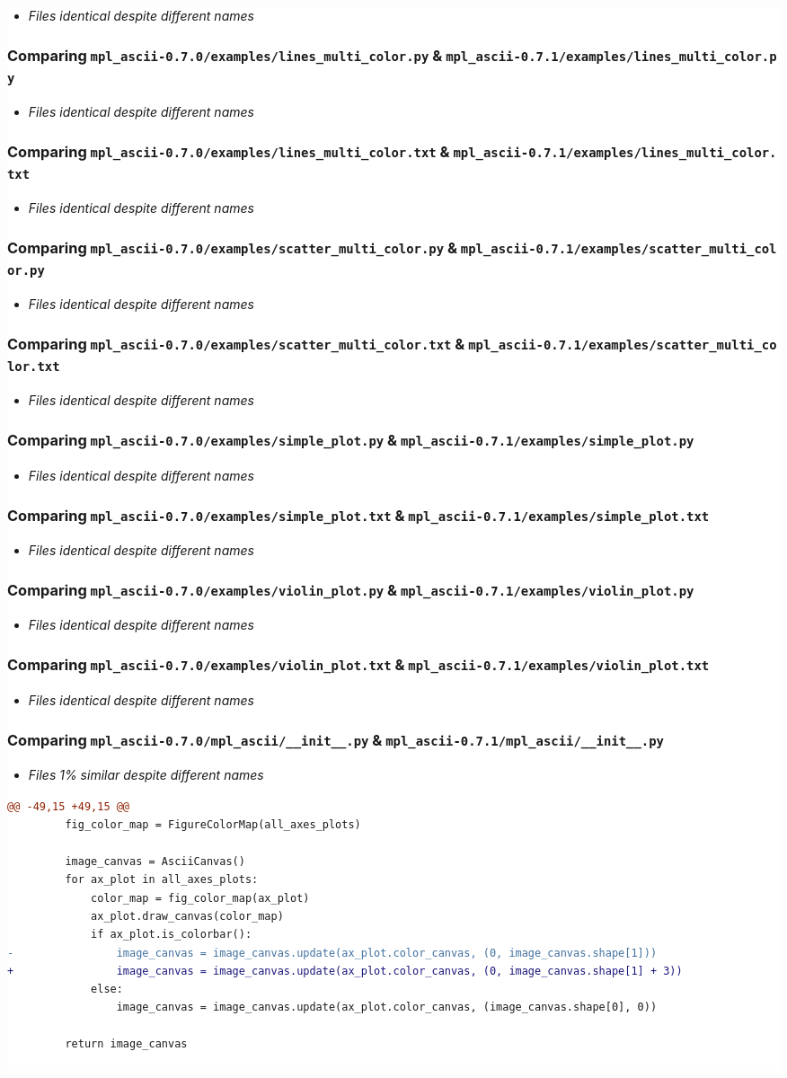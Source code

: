  * *Files identical despite different names*

### Comparing `mpl_ascii-0.7.0/examples/lines_multi_color.py` & `mpl_ascii-0.7.1/examples/lines_multi_color.py`

 * *Files identical despite different names*

### Comparing `mpl_ascii-0.7.0/examples/lines_multi_color.txt` & `mpl_ascii-0.7.1/examples/lines_multi_color.txt`

 * *Files identical despite different names*

### Comparing `mpl_ascii-0.7.0/examples/scatter_multi_color.py` & `mpl_ascii-0.7.1/examples/scatter_multi_color.py`

 * *Files identical despite different names*

### Comparing `mpl_ascii-0.7.0/examples/scatter_multi_color.txt` & `mpl_ascii-0.7.1/examples/scatter_multi_color.txt`

 * *Files identical despite different names*

### Comparing `mpl_ascii-0.7.0/examples/simple_plot.py` & `mpl_ascii-0.7.1/examples/simple_plot.py`

 * *Files identical despite different names*

### Comparing `mpl_ascii-0.7.0/examples/simple_plot.txt` & `mpl_ascii-0.7.1/examples/simple_plot.txt`

 * *Files identical despite different names*

### Comparing `mpl_ascii-0.7.0/examples/violin_plot.py` & `mpl_ascii-0.7.1/examples/violin_plot.py`

 * *Files identical despite different names*

### Comparing `mpl_ascii-0.7.0/examples/violin_plot.txt` & `mpl_ascii-0.7.1/examples/violin_plot.txt`

 * *Files identical despite different names*

### Comparing `mpl_ascii-0.7.0/mpl_ascii/__init__.py` & `mpl_ascii-0.7.1/mpl_ascii/__init__.py`

 * *Files 1% similar despite different names*

```diff
@@ -49,15 +49,15 @@
         fig_color_map = FigureColorMap(all_axes_plots)
 
         image_canvas = AsciiCanvas()
         for ax_plot in all_axes_plots:
             color_map = fig_color_map(ax_plot)
             ax_plot.draw_canvas(color_map)
             if ax_plot.is_colorbar():
-                image_canvas = image_canvas.update(ax_plot.color_canvas, (0, image_canvas.shape[1]))
+                image_canvas = image_canvas.update(ax_plot.color_canvas, (0, image_canvas.shape[1] + 3))
             else:
                 image_canvas = image_canvas.update(ax_plot.color_canvas, (image_canvas.shape[0], 0))
 
         return image_canvas
 
```